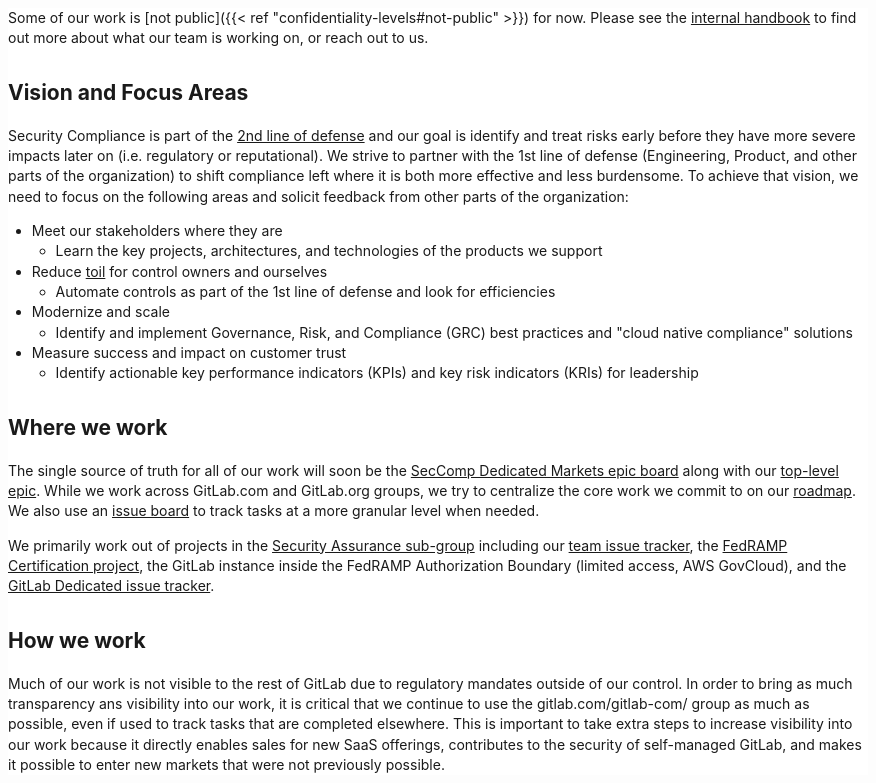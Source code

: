 Some of our work is [not public]({{< ref "confidentiality-levels#not-public" >}}) for now. Please see the [internal handbook](https://internal.gitlab.com/handbook/engineering/fedramp-compliance/) to find out more about what our team is working on, or reach out to us.

## <i class="fa-solid fa-magnifying-glass"></i> Vision and Focus Areas

Security Compliance is part of the [2nd line of defense](https://www.isaca.org/resources/isaca-journal/issues/2018/volume-4/roles-of-three-lines-of-defense-for-information-security-and-governance#:~:text=While%20the%20three%20lines%20of,explore%20ways%20to%20optimize%20outputs) and our goal is identify and treat risks early before they have more severe impacts later on (i.e. regulatory or reputational). We strive to partner with the 1st line of defense (Engineering, Product, and other parts of the organization) to shift compliance left where it is both more effective and less burdensome. To achieve that vision, we need to focus on the following areas and solicit feedback from other parts of the organization:

- Meet our stakeholders where they are
   - Learn the key projects, architectures, and technologies of the products we support
- Reduce [toil](https://sre.google/sre-book/eliminating-toil/) for control owners and ourselves
   - Automate controls as part of the 1st line of defense and look for efficiencies
- Modernize and scale
   - Identify and implement Governance, Risk, and Compliance (GRC) best practices and "cloud native compliance" solutions
- Measure success and impact on customer trust
   - Identify actionable key performance indicators (KPIs) and key risk indicators (KRIs) for leadership

## Where we work

The single source of truth for all of our work will soon be the [SecComp Dedicated Markets epic board](https://gitlab.com/groups/gitlab-com/-/epic_boards/1054594?label_name[]=Sub-Department%3A%3ASecComp%20Dedicated%20Markets) along with our [top-level epic](https://gitlab.com/groups/gitlab-com/gl-security/-/epics/248). While we work across GitLab.com and GitLab.org groups, we try to centralize the core work we commit to on our [roadmap](https://docs.google.com/presentation/d/1ufKzVomUmD2dw9J6upTG5bZ_r184HmtBccOt8NFlg7w/edit?usp=sharing). We also use an [issue board](https://gitlab.com/groups/gitlab-com/-/boards/5913253?label_name[]=Sub-Department%3A%3ASecComp%20Dedicated%20Markets) to track tasks at a more granular level when needed.

We primarily work out of projects in the [Security Assurance sub-group](https://gitlab.com/gitlab-com/gl-security/security-assurance) including our [team issue tracker](https://gitlab.com/gitlab-com/gl-security/security-assurance/team-security-dedicated-compliance/team-files), the [FedRAMP Certification project](https://gitlab.com/gitlab-com/gl-security/security-assurance/fedramp/fedramp-certification), the GitLab instance inside the FedRAMP Authorization Boundary (limited access, AWS GovCloud), and the [GitLab Dedicated issue tracker](https://gitlab.com/gitlab-com/gl-infra/gitlab-dedicated/team).

## How we work

Much of our work is not visible to the rest of GitLab due to regulatory mandates outside of our control. In order to bring as much transparency ans visibility into our work, it is critical that we continue to use the gitlab.com/gitlab-com/ group as much as possible, even if used to track tasks that are completed elsewhere. This is important to take extra steps to increase visibility into our work because it directly enables sales for new SaaS offerings, contributes to the security of self-managed GitLab, and makes it possible to enter new markets that were not previously possible.
